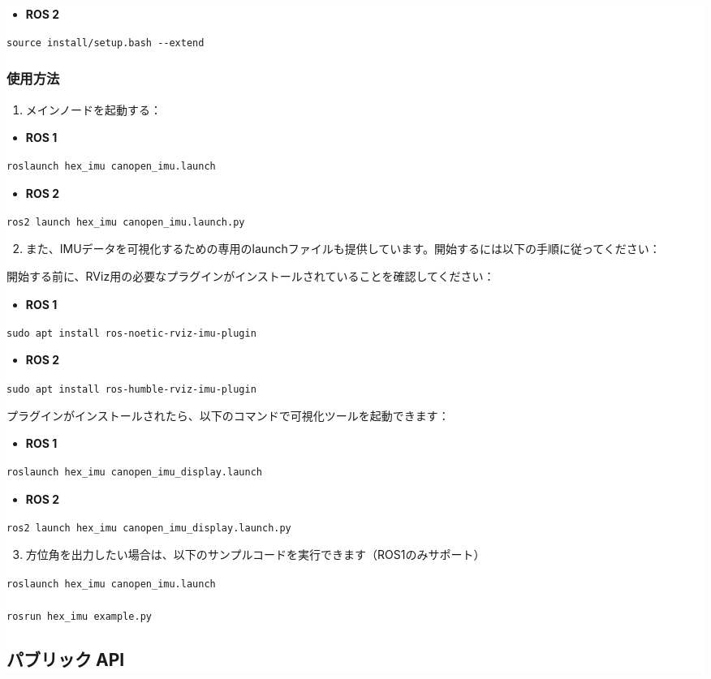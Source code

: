 - **ROS 2**

```shell
source install/setup.bash --extend
```

### **使用方法**

1. メインノードを起動する：

- **ROS 1**

```shell
roslaunch hex_imu canopen_imu.launch
```

- **ROS 2**

```shell
ros2 launch hex_imu canopen_imu.launch.py
```

2. また、IMUデータを可視化するための専用のlaunchファイルも提供しています。開始するには以下の手順に従ってください：
 
 開始する前に、RViz用の必要なプラグインがインストールされていることを確認してください：

- **ROS 1**

```
sudo apt install ros-noetic-rviz-imu-plugin
```

- **ROS 2**

```
sudo apt install ros-humble-rviz-imu-plugin
```

 プラグインがインストールされたら、以下のコマンドで可視化ツールを起動できます：

- **ROS 1**

```shell
roslaunch hex_imu canopen_imu_display.launch
```

- **ROS 2**

```shell
ros2 launch hex_imu canopen_imu_display.launch.py
```

3. 方位角を出力したい場合は、以下のサンプルコードを実行できます（ROS1のみサポート）

```shell
roslaunch hex_imu canopen_imu.launch

rosrun hex_imu example.py
```

## **パブリック API**
